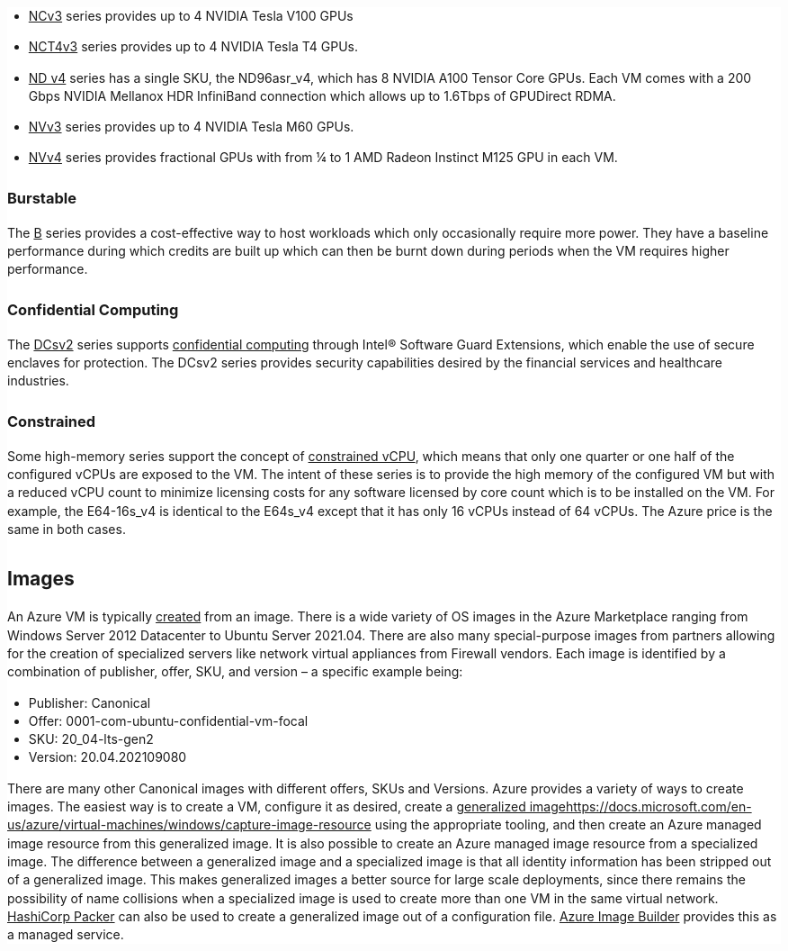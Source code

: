 - [NCv3](https://docs.microsoft.com/en-us/azure/virtual-machines/ncv3-series) series provides up to 4 NVIDIA Tesla V100 GPUs 

- [NCT4v3](https://docs.microsoft.com/en-us/azure/virtual-machines/nct4-v3-series) series provides up to 4 NVIDIA Tesla T4 GPUs.

- [ND v4](https://docs.microsoft.com/en-us/azure/virtual-machines/nda100-v4-series) series has a single SKU, the ND96asr_v4, which has 8 NVIDIA A100 Tensor Core GPUs. Each VM comes with a 200 Gbps NVIDIA Mellanox HDR InfiniBand connection which allows up to 1.6Tbps of GPUDirect RDMA.

- [NVv3](https://docs.microsoft.com/en-us/azure/virtual-machines/nvv3-series) series provides up to 4 NVIDIA Tesla M60 GPUs.

- [NVv4](https://docs.microsoft.com/en-us/azure/virtual-machines/nvv4-series) series provides fractional GPUs with from ¼ to 1 AMD Radeon Instinct M125 GPU in each VM.

### Burstable
The [B](https://docs.microsoft.com/en-us/azure/virtual-machines/sizes-b-series-burstable) series provides a cost-effective way to host workloads which only occasionally require more power. They have a baseline performance during which credits are built up which can then be burnt down during periods when the VM requires higher performance.

### Confidential Computing
The [DCsv2](https://docs.microsoft.com/en-us/azure/virtual-machines/dcv2-series) series supports [confidential computing](https://docs.microsoft.com/en-us/azure/confidential-computing/overview) through Intel® Software Guard Extensions, which enable the use of secure enclaves for protection. The DCsv2 series provides security capabilities desired by the financial services and healthcare industries.

### Constrained
Some high-memory series support the concept of [constrained vCPU](https://docs.microsoft.com/en-us/azure/virtual-machines/constrained-vcpu), which means that only one quarter or one half of the configured vCPUs are exposed to the VM. The intent of these series is to provide the high memory of the configured VM but with a reduced vCPU count to minimize licensing costs for any software licensed by core count which is to be installed on the VM. For example, the E64-16s_v4 is identical to the E64s_v4 except that it has only 16 vCPUs instead of 64 vCPUs. The Azure price is the same in both cases. 

## Images
An Azure VM is typically [created](https://docs.microsoft.com/en-us/azure/virtual-machines/linux/quick-create-portal) from an image. There is a wide variety of OS images in the Azure Marketplace ranging from Windows Server 2012 Datacenter to Ubuntu Server 2021.04. There are also many special-purpose images from partners allowing for the creation of specialized servers like network virtual appliances from Firewall vendors. Each image is identified by a combination of publisher, offer, SKU, and version – a specific example being:

- Publisher: Canonical
- Offer: 0001-com-ubuntu-confidential-vm-focal
- SKU: 20_04-lts-gen2
- Version: 20.04.202109080

There are many other Canonical images with different offers, SKUs and Versions.
Azure provides a variety of ways to create images. The easiest way is to create a VM, configure it as desired, create a [generalized image]()https://docs.microsoft.com/en-us/azure/virtual-machines/windows/capture-image-resource using the appropriate tooling, and then create an Azure managed image resource from this generalized image. It is also possible to create an Azure managed image resource from a specialized image. The difference between a generalized image and a specialized image is that all identity information has been stripped out of a generalized image. This makes generalized images a better source for large scale deployments, since there remains the possibility of name collisions when a specialized image is used to create more than one VM in the same virtual network. [HashiCorp Packer](https://www.packer.io/docs/builders/azure) can also be used to create a generalized image out of a configuration file. [Azure Image Builder](https://docs.microsoft.com/en-us/azure/virtual-machines/image-builder-overview) provides this as a managed service.

